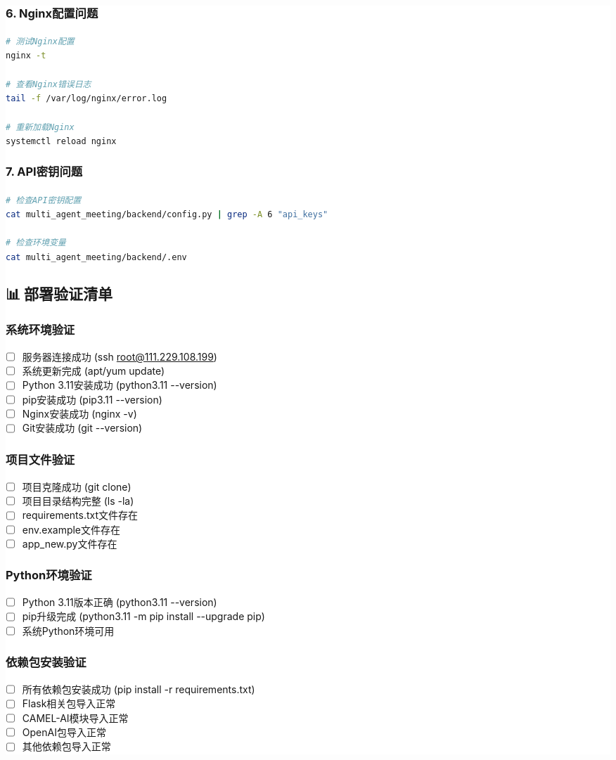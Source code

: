 ### 6. Nginx配置问题

```bash
# 测试Nginx配置
nginx -t

# 查看Nginx错误日志
tail -f /var/log/nginx/error.log

# 重新加载Nginx
systemctl reload nginx
```

### 7. API密钥问题

```bash
# 检查API密钥配置
cat multi_agent_meeting/backend/config.py | grep -A 6 "api_keys"

# 检查环境变量
cat multi_agent_meeting/backend/.env
```

## 📊 部署验证清单

### 系统环境验证
- [ ] 服务器连接成功 (ssh root@111.229.108.199)
- [ ] 系统更新完成 (apt/yum update)
- [ ] Python 3.11安装成功 (python3.11 --version)
- [ ] pip安装成功 (pip3.11 --version)
- [ ] Nginx安装成功 (nginx -v)
- [ ] Git安装成功 (git --version)

### 项目文件验证
- [ ] 项目克隆成功 (git clone)
- [ ] 项目目录结构完整 (ls -la)
- [ ] requirements.txt文件存在
- [ ] env.example文件存在
- [ ] app_new.py文件存在

### Python环境验证
- [ ] Python 3.11版本正确 (python3.11 --version)
- [ ] pip升级完成 (python3.11 -m pip install --upgrade pip)
- [ ] 系统Python环境可用

### 依赖包安装验证
- [ ] 所有依赖包安装成功 (pip install -r requirements.txt)
- [ ] Flask相关包导入正常
- [ ] CAMEL-AI模块导入正常
- [ ] OpenAI包导入正常
- [ ] 其他依赖包导入正常
